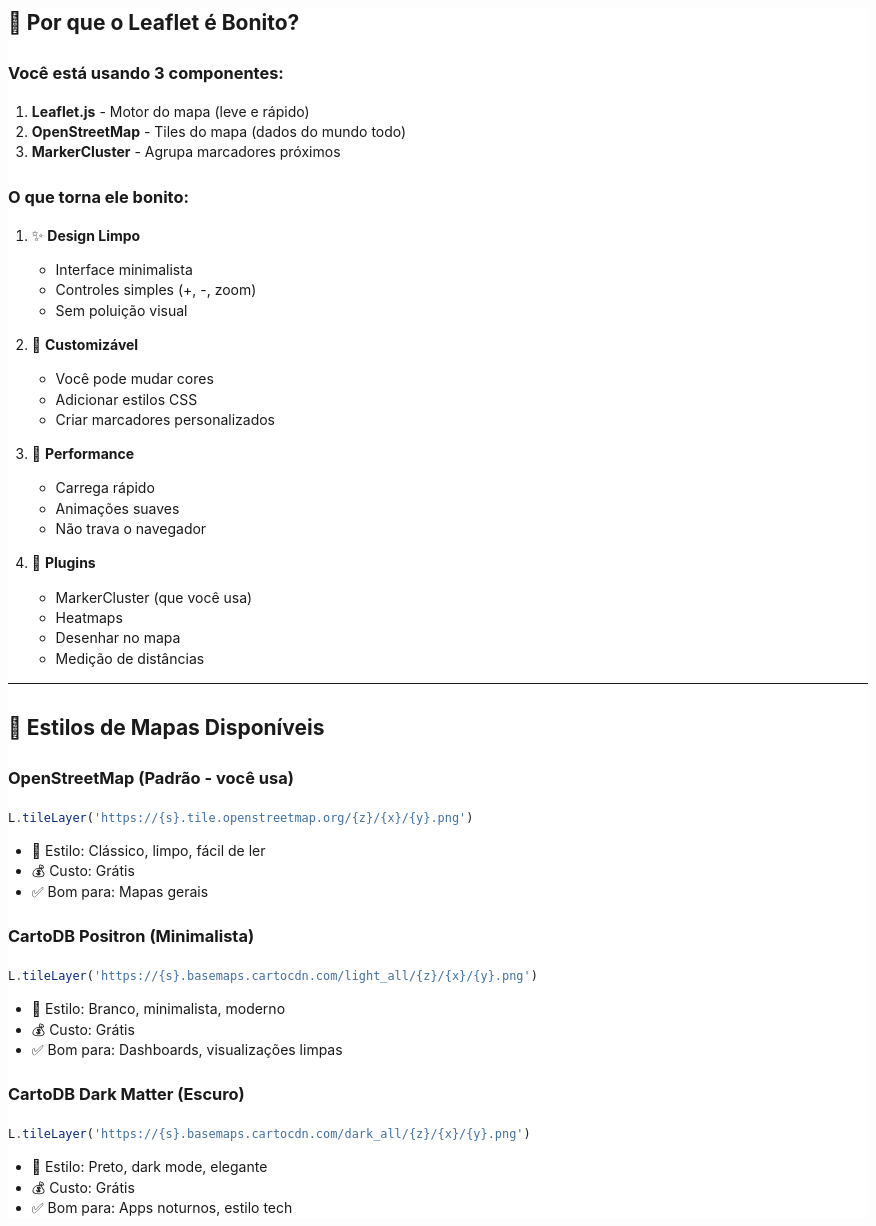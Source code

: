 ## 🎨 Por que o Leaflet é Bonito?

### Você está usando **3 componentes**:

1. **Leaflet.js** - Motor do mapa (leve e rápido)
2. **OpenStreetMap** - Tiles do mapa (dados do mundo todo)
3. **MarkerCluster** - Agrupa marcadores próximos

### O que torna ele bonito:

1. ✨ **Design Limpo**
   - Interface minimalista
   - Controles simples (+, -, zoom)
   - Sem poluição visual

2. 🎨 **Customizável**
   - Você pode mudar cores
   - Adicionar estilos CSS
   - Criar marcadores personalizados

3. 🚀 **Performance**
   - Carrega rápido
   - Animações suaves
   - Não trava o navegador

4. 🔧 **Plugins**
   - MarkerCluster (que você usa)
   - Heatmaps
   - Desenhar no mapa
   - Medição de distâncias

---

## 🌟 Estilos de Mapas Disponíveis

### OpenStreetMap (Padrão - você usa)
```javascript
L.tileLayer('https://{s}.tile.openstreetmap.org/{z}/{x}/{y}.png')
```
- 🎨 Estilo: Clássico, limpo, fácil de ler
- 💰 Custo: Grátis
- ✅ Bom para: Mapas gerais

### CartoDB Positron (Minimalista)
```javascript
L.tileLayer('https://{s}.basemaps.cartocdn.com/light_all/{z}/{x}/{y}.png')
```
- 🎨 Estilo: Branco, minimalista, moderno
- 💰 Custo: Grátis
- ✅ Bom para: Dashboards, visualizações limpas

### CartoDB Dark Matter (Escuro)
```javascript
L.tileLayer('https://{s}.basemaps.cartocdn.com/dark_all/{z}/{x}/{y}.png')
```
- 🎨 Estilo: Preto, dark mode, elegante
- 💰 Custo: Grátis
- ✅ Bom para: Apps noturnos, estilo tech
